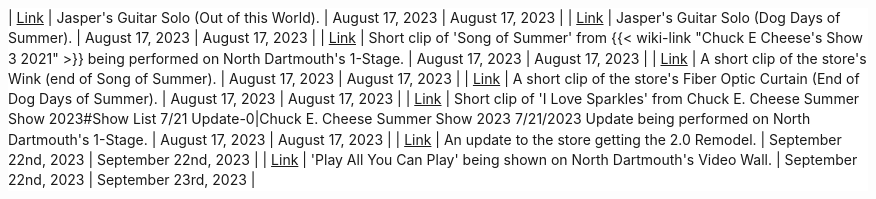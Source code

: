 | [Link](https://www.youtube.com/shorts/vY3ycS1MX5A)           | Jasper's Guitar Solo (Out of this World).                                                                                                                                                                         | August 17, 2023                       | August 17, 2023      |
| [Link](https://www.youtube.com/shorts/ID8UIxmObfo)           | Jasper's Guitar Solo (Dog Days of Summer).                                                                                                                                                                        | August 17, 2023                       | August 17, 2023      |
| [Link](https://www.youtube.com/shorts/1MswwMoLOXw)           | Short clip of 'Song of Summer' from {{< wiki-link "Chuck E Cheese's Show 3 2021" >}} being performed on North Dartmouth's 1-Stage.                                                                          | August 17, 2023                       | August 17, 2023      |
| [Link](https://www.youtube.com/shorts/ket2zQX5WMM)           | A short clip of the store's Wink (end of Song of Summer).                                                                                                                                                         | August 17, 2023                       | August 17, 2023      |
| [Link](https://www.youtube.com/shorts/U98yIvq_LhY)           | A short clip of the store's Fiber Optic Curtain (End of Dog Days of Summer).                                                                                                                                      | August 17, 2023                       | August 17, 2023      |
| [Link](https://www.youtube.com/shorts/3K3lkeeeprI)           | Short clip of 'I Love Sparkles' from Chuck E. Cheese Summer Show 2023#Show List 7/21 Update-0\|Chuck E. Cheese Summer Show 2023 7/21/2023 Update being performed on North Dartmouth's 1-Stage.                    | August 17, 2023                       | August 17, 2023      |
| [Link](https://youtu.be/4JtCSZzZdOE?si=d97XRIpIfMyk1zjS)     | An update to the store getting the 2.0 Remodel.                                                                                                                                                                   | September 22nd, 2023                  | September 22nd, 2023 |
| [Link](https://www.youtube.com/watch?v=pE1XndZQLwc)          | 'Play All You Can Play' being shown on North Dartmouth's Video Wall.                                                                                                                                              | September 22nd, 2023                  | September 23rd, 2023 |